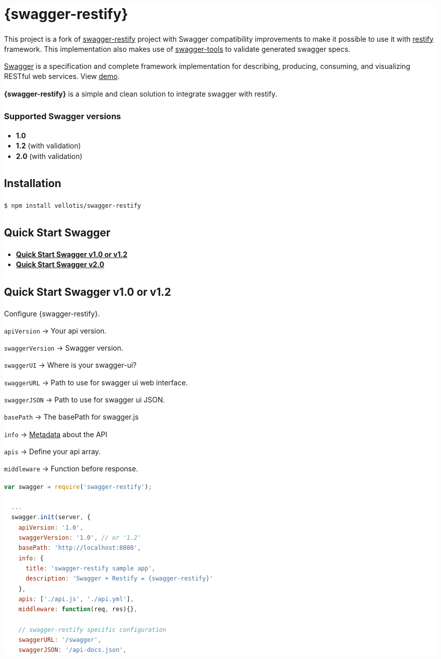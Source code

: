 {swagger-restify}
=========
This project is a fork of [swagger-restify](https://github.com/yourdelivery/swagger-restify)
project with Swagger compatibility improvements to make it possible to use it with
[restify](http://mcavage.me/node-restify/) framework. This implementation also makes use of [swagger-tools](https://github.com/apigee-127/swagger-tools) to validate generated swagger specs.

[Swagger](http://swagger.io/) is a specification and complete framework
implementation for describing, producing, consuming, and visualizing RESTful web services.
View [demo](http://petstore.swagger.io/).

__{swagger-restify}__ is a simple and clean solution to integrate swagger with restify.

### Supported Swagger versions
  - __1.0__
  - __1.2__ (with validation)
  - __2.0__ (with validation)

## Installation

    $ npm install vellotis/swagger-restify

## Quick Start Swagger
-  __[Quick Start Swagger v1.0 or v1.2](#quick-start-swagger-v1.X)__
-  __[Quick Start Swagger v2.0](#quick-start-swagger-v2.0)__

<a id="quick-start-swagger-v1.X"></a>
## Quick Start Swagger v1.0 or v1.2

Configure {swagger-restify}.


`apiVersion`      -> Your api version.

`swaggerVersion`  -> Swagger version.

`swaggerUI`       -> Where is your swagger-ui?

`swaggerURL`      -> Path to use for swagger ui web interface.

`swaggerJSON`     -> Path to use for swagger ui JSON.

`basePath`        -> The basePath for swagger.js

`info`            -> [Metadata][info] about the API

`apis`            -> Define your api array.

`middleware`      -> Function before response.

```js
var swagger = require('swagger-restify');

  ...
  swagger.init(server, {
    apiVersion: '1.0',
    swaggerVersion: '1.0', // or '1.2'
    basePath: 'http://localhost:8080',
    info: {
      title: 'swagger-restify sample app',
      description: 'Swagger + Restify = {swagger-restify}'
    },
    apis: ['./api.js', './api.yml'],
    middleware: function(req, res){},
    
    // swagger-restify specific configuration
    swaggerURL: '/swagger',
    swaggerJSON: '/api-docs.json',
```

[info]: https://github.com/wordnik/swagger-spec/blob/master/versions/1.2.md#513-info-object
[user-content-swagger-object]: https://github.com/swagger-api/swagger-spec/blob/master/versions/2.0.md#user-content-swagger-object
[info-v2.0]: https://github.com/swagger-api/swagger-spec/blob/master/versions/2.0.md#infoObject
[tags-v2.0]: https://github.com/swagger-api/swagger-spec/blob/master/versions/2.0.md#tagObject
